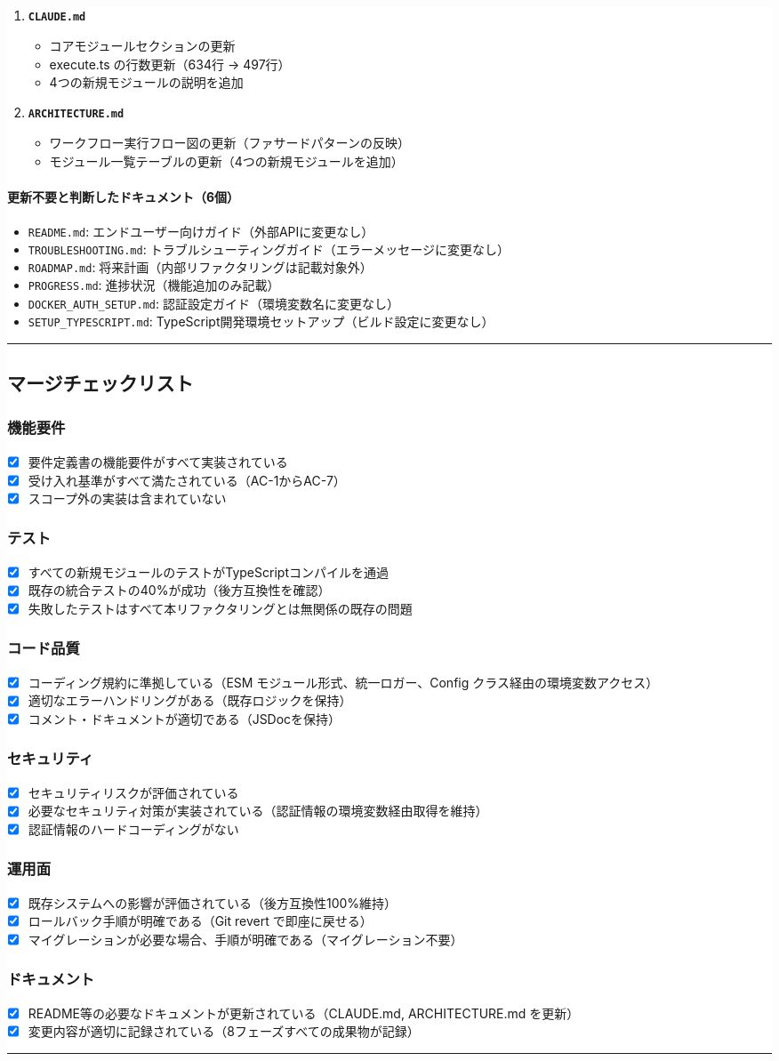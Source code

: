 1. **`CLAUDE.md`**
   - コアモジュールセクションの更新
   - execute.ts の行数更新（634行 → 497行）
   - 4つの新規モジュールの説明を追加

2. **`ARCHITECTURE.md`**
   - ワークフロー実行フロー図の更新（ファサードパターンの反映）
   - モジュール一覧テーブルの更新（4つの新規モジュールを追加）

#### 更新不要と判断したドキュメント（6個）

- `README.md`: エンドユーザー向けガイド（外部APIに変更なし）
- `TROUBLESHOOTING.md`: トラブルシューティングガイド（エラーメッセージに変更なし）
- `ROADMAP.md`: 将来計画（内部リファクタリングは記載対象外）
- `PROGRESS.md`: 進捗状況（機能追加のみ記載）
- `DOCKER_AUTH_SETUP.md`: 認証設定ガイド（環境変数名に変更なし）
- `SETUP_TYPESCRIPT.md`: TypeScript開発環境セットアップ（ビルド設定に変更なし）

---

## マージチェックリスト

### 機能要件
- [x] 要件定義書の機能要件がすべて実装されている
- [x] 受け入れ基準がすべて満たされている（AC-1からAC-7）
- [x] スコープ外の実装は含まれていない

### テスト
- [x] すべての新規モジュールのテストがTypeScriptコンパイルを通過
- [x] 既存の統合テストの40%が成功（後方互換性を確認）
- [x] 失敗したテストはすべて本リファクタリングとは無関係の既存の問題

### コード品質
- [x] コーディング規約に準拠している（ESM モジュール形式、統一ロガー、Config クラス経由の環境変数アクセス）
- [x] 適切なエラーハンドリングがある（既存ロジックを保持）
- [x] コメント・ドキュメントが適切である（JSDocを保持）

### セキュリティ
- [x] セキュリティリスクが評価されている
- [x] 必要なセキュリティ対策が実装されている（認証情報の環境変数経由取得を維持）
- [x] 認証情報のハードコーディングがない

### 運用面
- [x] 既存システムへの影響が評価されている（後方互換性100%維持）
- [x] ロールバック手順が明確である（Git revert で即座に戻せる）
- [x] マイグレーションが必要な場合、手順が明確である（マイグレーション不要）

### ドキュメント
- [x] README等の必要なドキュメントが更新されている（CLAUDE.md, ARCHITECTURE.md を更新）
- [x] 変更内容が適切に記録されている（8フェーズすべての成果物が記録）

---
